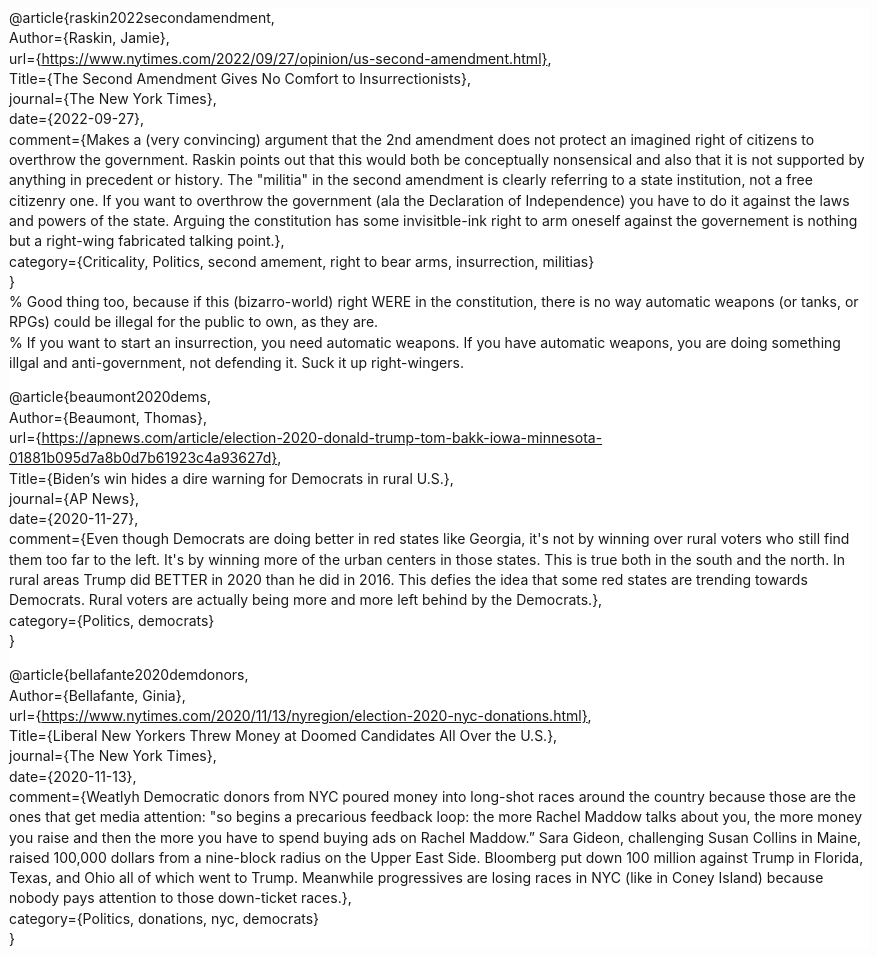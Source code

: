   
@article{raskin2022secondamendment,  
  Author={Raskin, Jamie},  
  url={https://www.nytimes.com/2022/09/27/opinion/us-second-amendment.html},  
  Title={The Second Amendment Gives No Comfort to Insurrectionists},  
  journal={The New York Times},  
  date={2022-09-27},  
  comment={Makes a (very convincing) argument that the 2nd amendment does not protect an imagined right of citizens to overthrow the government. Raskin points out that this would both be conceptually nonsensical and also that it is not supported by anything in precedent or history. The "militia" in the second amendment is clearly referring to a state institution, not a free citizenry one. If you want to overthrow the government (ala the Declaration of Independence) you have to do it against the laws and powers of the state. Arguing the constitution has some invisitble-ink right to arm oneself against the governement is nothing but a right-wing fabricated talking point.},  
  category={Criticality, Politics, second amement, right to bear arms, insurrection, militias}  
}  
% Good thing too, because if this (bizarro-world) right WERE in the constitution, there is no way automatic weapons (or tanks, or RPGs) could be illegal for the public to own, as they are.  
% If you want to start an insurrection, you need automatic weapons. If you have automatic weapons, you are doing something illgal and anti-government, not defending it. Suck it up right-wingers.  
  
  
@article{beaumont2020dems,  
  Author={Beaumont, Thomas},  
  url={https://apnews.com/article/election-2020-donald-trump-tom-bakk-iowa-minnesota-01881b095d7a8b0d7b61923c4a93627d},  
  Title={Biden’s win hides a dire warning for Democrats in rural U.S.},  
  journal={AP News},  
  date={2020-11-27},  
  comment={Even though Democrats are doing better in red states like Georgia, it's not by winning over rural voters who still find them too far to the left. It's by winning more of the urban centers in those states. This is true both in the south and the north. In rural areas Trump did BETTER in 2020 than he did in 2016. This defies the idea that some red states are trending towards Democrats. Rural voters are actually being more and more left behind by the Democrats.},  
  category={Politics, democrats}  
}  


@article{bellafante2020demdonors,  
  Author={Bellafante, Ginia},  
  url={https://www.nytimes.com/2020/11/13/nyregion/election-2020-nyc-donations.html},  
  Title={Liberal New Yorkers Threw Money at Doomed Candidates All Over the U.S.},  
  journal={The New York Times},  
  date={2020-11-13},  
  comment={Weatlyh Democratic donors from NYC poured money into long-shot races around the country because those are the ones that get media attention: "so begins a precarious feedback loop: the more Rachel Maddow talks about you, the more money you raise and then the more you have to spend buying ads on Rachel Maddow.” Sara Gideon, challenging Susan Collins in Maine, raised 100,000 dollars from a nine-block radius on the Upper East Side. Bloomberg put down 100 million against Trump in Florida, Texas, and Ohio all of which went to Trump. Meanwhile progressives are losing races in NYC (like in Coney Island) because nobody pays attention to those down-ticket races.},  
  category={Politics, donations, nyc, democrats}  
}  

